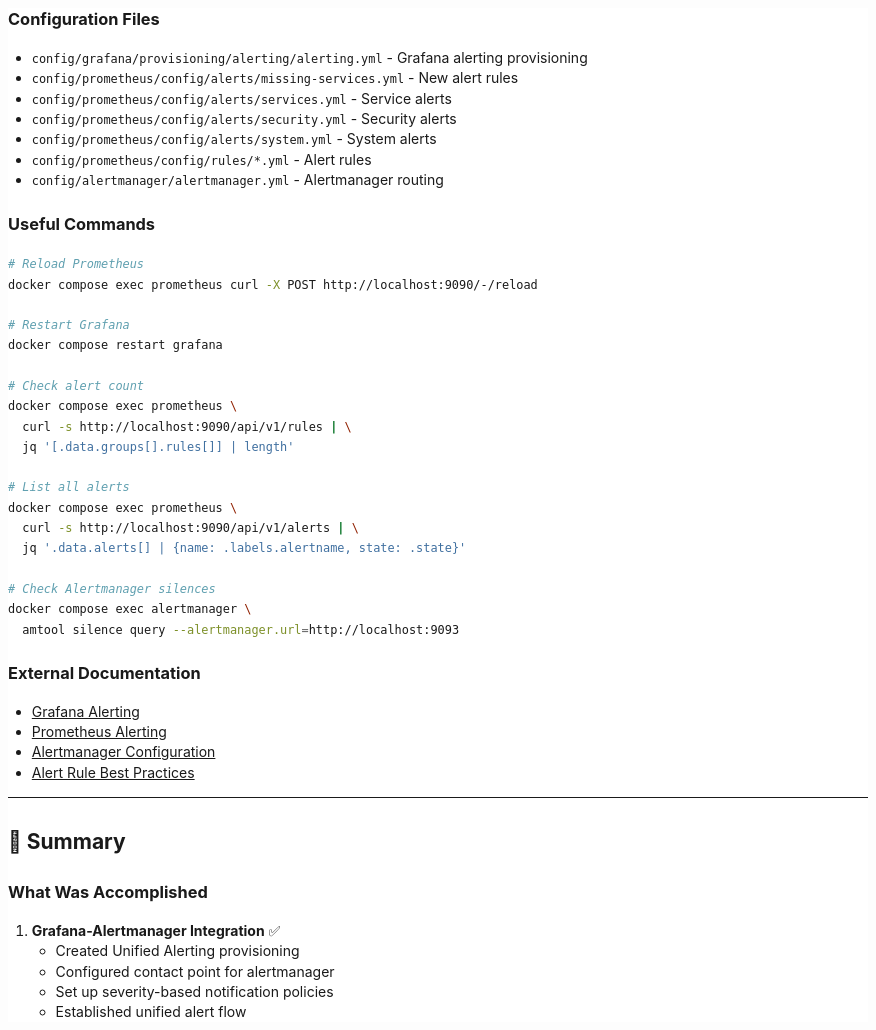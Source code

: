 ### Configuration Files
- `config/grafana/provisioning/alerting/alerting.yml` - Grafana alerting provisioning
- `config/prometheus/config/alerts/missing-services.yml` - New alert rules
- `config/prometheus/config/alerts/services.yml` - Service alerts
- `config/prometheus/config/alerts/security.yml` - Security alerts
- `config/prometheus/config/alerts/system.yml` - System alerts
- `config/prometheus/config/rules/*.yml` - Alert rules
- `config/alertmanager/alertmanager.yml` - Alertmanager routing

### Useful Commands
```bash
# Reload Prometheus
docker compose exec prometheus curl -X POST http://localhost:9090/-/reload

# Restart Grafana
docker compose restart grafana

# Check alert count
docker compose exec prometheus \
  curl -s http://localhost:9090/api/v1/rules | \
  jq '[.data.groups[].rules[]] | length'

# List all alerts
docker compose exec prometheus \
  curl -s http://localhost:9090/api/v1/alerts | \
  jq '.data.alerts[] | {name: .labels.alertname, state: .state}'

# Check Alertmanager silences
docker compose exec alertmanager \
  amtool silence query --alertmanager.url=http://localhost:9093
```

### External Documentation
- [Grafana Alerting](https://grafana.com/docs/grafana/latest/alerting/)
- [Prometheus Alerting](https://prometheus.io/docs/alerting/latest/)
- [Alertmanager Configuration](https://prometheus.io/docs/alerting/latest/configuration/)
- [Alert Rule Best Practices](https://prometheus.io/docs/practices/alerting/)

---

## 🎉 Summary

### What Was Accomplished

1. **Grafana-Alertmanager Integration** ✅
   - Created Unified Alerting provisioning
   - Configured contact point for alertmanager
   - Set up severity-based notification policies
   - Established unified alert flow
